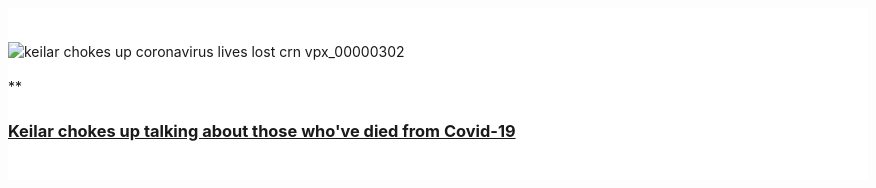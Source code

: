 </div>

</div>

</div>

<div class="cn__column cn__column--2np1 cn__column--3np1 cn__column--4np3">

<div class="cd__wrapper" data-analytics="_grid-small_video_video">

<div class="media">

[![keilar chokes up coronavirus lives lost crn
vpx\_00000302](data:image/gif;base64,R0lGODlhEAAJAJEAAAAAAP///////wAAACH5BAEAAAIALAAAAAAQAAkAAAIKlI+py+0Po5yUFQA7)](/videos/health/2020/08/07/keilar-chokes-up-coronavirus-lives-lost-crn-vpx.cnn)

<div class="img__preloader">

</div>

![keilar chokes up coronavirus lives lost crn
vpx\_00000302](//cdn.cnn.com/cnnnext/dam/assets/200808153142-keilar-chokes-up-coronavirus-lives-lost-crn-vpx-00000302-large-tease.jpg)

**

</div>

<div class="cd__content">

### [<span class="cd__headline-text">Keilar chokes up talking about those who've died from Covid-19</span><span class="cd__headline-icon cnn-icon"></span>](/videos/health/2020/08/07/keilar-chokes-up-coronavirus-lives-lost-crn-vpx.cnn)

</div>

</div>

</div>

<div class="cn__column cn__column--2np0 cn__column--3np2 cn__column--4np0">

<div class="cd__wrapper" data-analytics="_grid-small_article_">

<div class="media">

[![SEOUL, SOUTH KOREA - MARCH 23: A temple worker wearing a mask to
protect himself from the coronavirus (COVID-19) attaches a name card
with a wish to a lantern at Jogyesa Temple as Buddhists prepare to
celebrate Buddha&\#39;s birthday on March 23, 2020 in Seoul, South
Korea. South Korea has called for expanded public participation in
social distancing for the next two weeks, as the country witnesses a
wave of community spread and imported infections leading to a resurgence
in new cases of COVID-19. According to the Korea Center for Disease
Control and Prevention on Monday, 64 new cases were reported. The total
number of infections in the nation tallies at 8,961. (Photo by Chung
Sung-Jun/Getty
Images)](data:image/gif;base64,R0lGODlhEAAJAJEAAAAAAP///////wAAACH5BAEAAAIALAAAAAAQAAkAAAIKlI+py+0Po5yUFQA7)](/2020/08/07/health/covid-asymptomatic-transmission-study-wellness/index.html)
